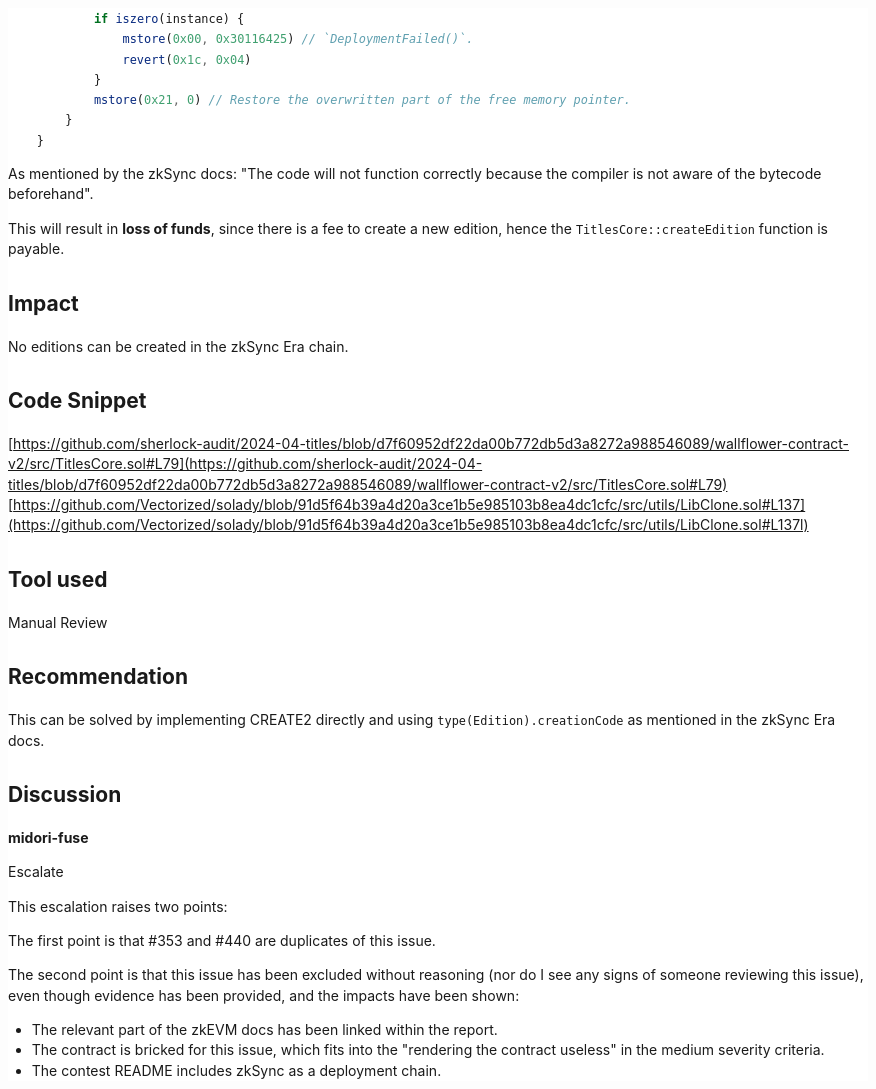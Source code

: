 ```javascript
            if iszero(instance) {
                mstore(0x00, 0x30116425) // `DeploymentFailed()`.
                revert(0x1c, 0x04)
            }
            mstore(0x21, 0) // Restore the overwritten part of the free memory pointer.
        }
    }
```

As mentioned by the zkSync docs: "The code will not function correctly because the compiler is not aware of the bytecode beforehand". 

This will result in **loss of funds**, since there is a fee to create a new edition, hence the `TitlesCore::createEdition` function is payable.

## Impact

No editions can be created in the zkSync Era chain.

## Code Snippet

[https://github.com/sherlock-audit/2024-04-titles/blob/d7f60952df22da00b772db5d3a8272a988546089/wallflower-contract-v2/src/TitlesCore.sol#L79](https://github.com/sherlock-audit/2024-04-titles/blob/d7f60952df22da00b772db5d3a8272a988546089/wallflower-contract-v2/src/TitlesCore.sol#L79)
[https://github.com/Vectorized/solady/blob/91d5f64b39a4d20a3ce1b5e985103b8ea4dc1cfc/src/utils/LibClone.sol#L137](https://github.com/Vectorized/solady/blob/91d5f64b39a4d20a3ce1b5e985103b8ea4dc1cfc/src/utils/LibClone.sol#L137l)

## Tool used

Manual Review

## Recommendation

This can be solved by implementing CREATE2 directly and using `type(Edition).creationCode` as mentioned in the zkSync Era docs.



## Discussion

**midori-fuse**

Escalate

This escalation raises two points:

The first point is that #353 and #440 are duplicates of this issue.

The second point is that this issue has been excluded without reasoning (nor do I see any signs of someone reviewing this issue), even though evidence has been provided, and the impacts have been shown:
- The relevant part of the zkEVM docs has been linked within the report.
- The contract is bricked for this issue, which fits into the "rendering the contract useless" in the medium severity criteria.
- The contest README includes zkSync as a deployment chain.
